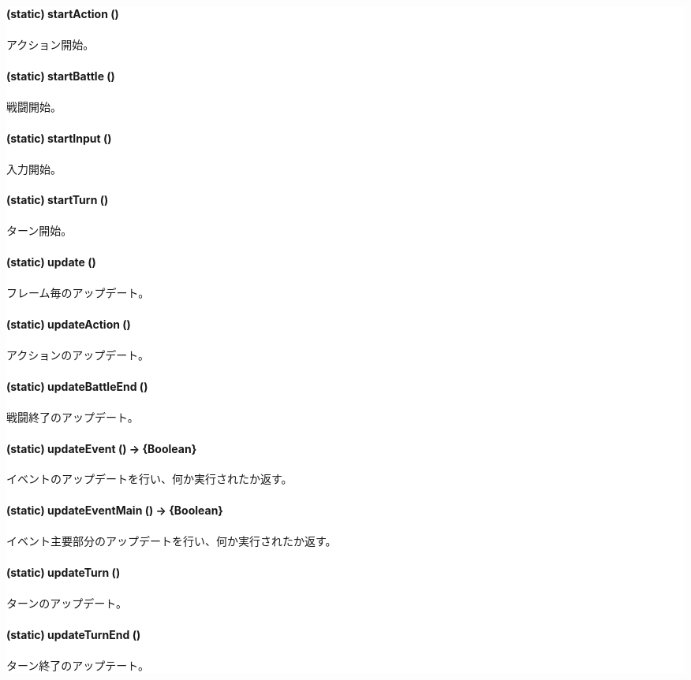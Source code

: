 #### (static) startAction ()

アクション開始。

#### (static) startBattle ()

戦闘開始。

#### (static) startInput ()

入力開始。

#### (static) startTurn ()

ターン開始。

#### (static) update ()

フレーム毎のアップデート。

#### (static) updateAction ()

アクションのアップデート。

#### (static) updateBattleEnd ()

戦闘終了のアップデート。

#### (static) updateEvent () → {Boolean}

イベントのアップデートを行い、何か実行されたか返す。

#### (static) updateEventMain () → {Boolean}

イベント主要部分のアップデートを行い、何か実行されたか返す。

#### (static) updateTurn ()

ターンのアップデート。

#### (static) updateTurnEnd ()

ターン終了のアップテート。
